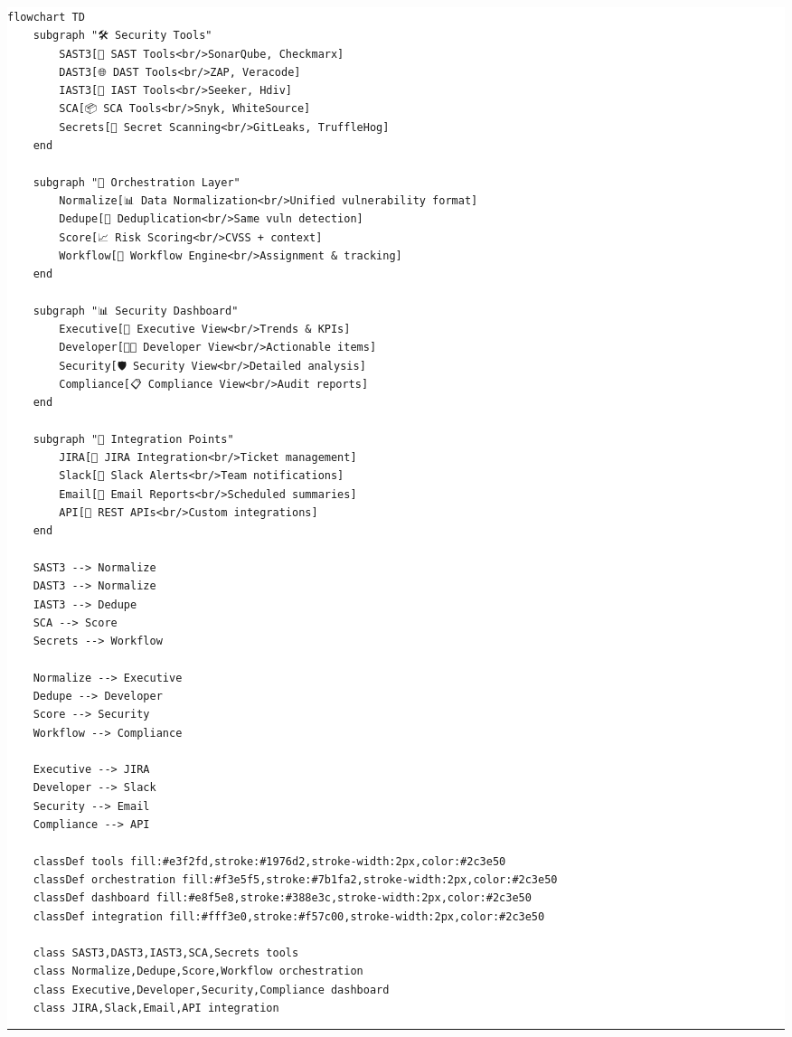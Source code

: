 ```mermaid
flowchart TD
    subgraph "🛠️ Security Tools"
        SAST3[🔬 SAST Tools<br/>SonarQube, Checkmarx]
        DAST3[🌐 DAST Tools<br/>ZAP, Veracode]
        IAST3[🧬 IAST Tools<br/>Seeker, Hdiv]
        SCA[📦 SCA Tools<br/>Snyk, WhiteSource]
        Secrets[🔑 Secret Scanning<br/>GitLeaks, TruffleHog]
    end
    
    subgraph "🔄 Orchestration Layer"
        Normalize[📊 Data Normalization<br/>Unified vulnerability format]
        Dedupe[🎯 Deduplication<br/>Same vuln detection]
        Score[📈 Risk Scoring<br/>CVSS + context]
        Workflow[🔄 Workflow Engine<br/>Assignment & tracking]
    end
    
    subgraph "📊 Security Dashboard"
        Executive[👔 Executive View<br/>Trends & KPIs]
        Developer[👨‍💻 Developer View<br/>Actionable items]
        Security[🛡️ Security View<br/>Detailed analysis]
        Compliance[📋 Compliance View<br/>Audit reports]
    end
    
    subgraph "🔗 Integration Points"
        JIRA[🎫 JIRA Integration<br/>Ticket management]
        Slack[💬 Slack Alerts<br/>Team notifications]
        Email[📧 Email Reports<br/>Scheduled summaries]
        API[🔌 REST APIs<br/>Custom integrations]
    end
    
    SAST3 --> Normalize
    DAST3 --> Normalize
    IAST3 --> Dedupe
    SCA --> Score
    Secrets --> Workflow
    
    Normalize --> Executive
    Dedupe --> Developer
    Score --> Security
    Workflow --> Compliance
    
    Executive --> JIRA
    Developer --> Slack
    Security --> Email
    Compliance --> API
    
    classDef tools fill:#e3f2fd,stroke:#1976d2,stroke-width:2px,color:#2c3e50
    classDef orchestration fill:#f3e5f5,stroke:#7b1fa2,stroke-width:2px,color:#2c3e50
    classDef dashboard fill:#e8f5e8,stroke:#388e3c,stroke-width:2px,color:#2c3e50
    classDef integration fill:#fff3e0,stroke:#f57c00,stroke-width:2px,color:#2c3e50
    
    class SAST3,DAST3,IAST3,SCA,Secrets tools
    class Normalize,Dedupe,Score,Workflow orchestration
    class Executive,Developer,Security,Compliance dashboard
    class JIRA,Slack,Email,API integration
```

---